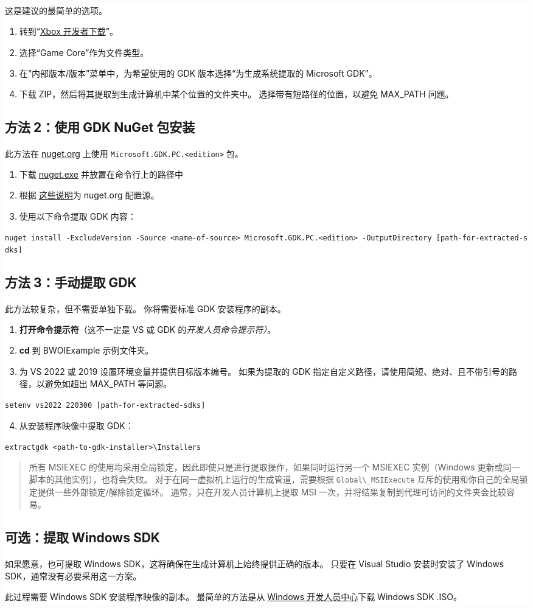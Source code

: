 这是建议的最简单的选项。

1. 转到&ldquo;[Xbox 开发者下载](https://aka.ms/gdkdl)&rdquo;。

2. 选择&ldquo;Game Core&rdquo;作为文件类型。

3. 在&ldquo;内部版本/版本&rdquo;菜单中，为希望使用的 GDK 版本选择&ldquo;为生成系统提取的 Microsoft GDK&rdquo;。

4. 下载 ZIP，然后将其提取到生成计算机中某个位置的文件夹中。 选择带有短路径的位置，以避免 MAX_PATH 问题。

## 方法 2：使用 GDK NuGet 包安装

此方法在 [nuget.org](https://www.nuget.org/) 上使用 `Microsoft.GDK.PC.<edition>` 包。

1. 下载 [nuget.exe](https://www.nuget.org/downloads) 并放置在命令行上的路径中

2. 根据 [这些说明](https://learn.microsoft.com/en-us/nuget/consume-packages/configuring-nuget-behavior)为 nuget.org 配置源。

3. 使用以下命令提取 GDK 内容：

```
nuget install -ExcludeVersion -Source <name-of-source> Microsoft.GDK.PC.<edition> -OutputDirectory [path-for-extracted-sdks]
```


## 方法 3：手动提取 GDK

此方法较复杂，但不需要单独下载。 你将需要标准 GDK 安装程序的副本。

1. **打开命令提示符**（这不一定是 VS 或 GDK 的*开发人员命令提示符）*。

2. **cd** 到 BWOIExample 示例文件夹。

3. 为 VS 2022 或 2019 设置环境变量并提供目标版本编号。 如果为提取的 GDK 指定自定义路径，请使用简短、绝对、且不带引号的路径，以避免如超出 MAX_PATH 等问题。

```
setenv vs2022 220300 [path-for-extracted-sdks]
```


4. 从安装程序映像中提取 GDK：

```
extractgdk <path-to-gdk-installer>\Installers
```


> 所有 MSIEXEC 的使用均采用全局锁定，因此即使只是进行提取操作，如果同时运行另一个 MSIEXEC 实例（Windows 更新或同一脚本的其他实例），也将会失败。 对于在同一虚拟机上运行的生成管道，需要根据 `Global\_MSIExecute` 互斥的使用和你自己的全局锁定提供一些外部锁定/解除锁定循环。 通常，只在开发人员计算机上提取 MSI 一次，并将结果复制到代理可访问的文件夹会比较容易。


## 可选：提取 Windows SDK

如果愿意，也可提取 Windows SDK，这将确保在生成计算机上始终提供正确的版本。 只要在 Visual Studio 安装时安装了 Windows SDK，通常没有必要采用这一方案。

此过程需要 Windows SDK 安装程序映像的副本。 最简单的方法是从 [Windows 开发人员中心](https://developer.microsoft.com/windows/downloads/windows-sdk/)下载 Windows SDK .ISO。
